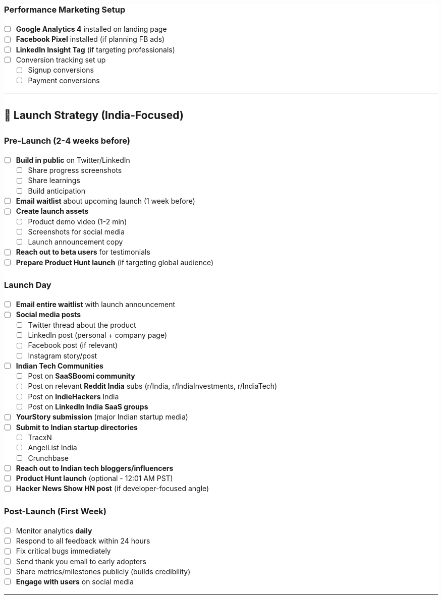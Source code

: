 ### Performance Marketing Setup
- [ ] **Google Analytics 4** installed on landing page
- [ ] **Facebook Pixel** installed (if planning FB ads)
- [ ] **LinkedIn Insight Tag** (if targeting professionals)
- [ ] Conversion tracking set up
  - [ ] Signup conversions
  - [ ] Payment conversions

---

## 🚀 Launch Strategy (India-Focused)

### Pre-Launch (2-4 weeks before)
- [ ] **Build in public** on Twitter/LinkedIn
  - [ ] Share progress screenshots
  - [ ] Share learnings
  - [ ] Build anticipation
- [ ] **Email waitlist** about upcoming launch (1 week before)
- [ ] **Create launch assets**
  - [ ] Product demo video (1-2 min)
  - [ ] Screenshots for social media
  - [ ] Launch announcement copy
- [ ] **Reach out to beta users** for testimonials
- [ ] **Prepare Product Hunt launch** (if targeting global audience)

### Launch Day
- [ ] **Email entire waitlist** with launch announcement
- [ ] **Social media posts**
  - [ ] Twitter thread about the product
  - [ ] LinkedIn post (personal + company page)
  - [ ] Facebook post (if relevant)
  - [ ] Instagram story/post
- [ ] **Indian Tech Communities**
  - [ ] Post on **SaaSBoomi community**
  - [ ] Post on relevant **Reddit India** subs (r/India, r/IndiaInvestments, r/IndiaTech)
  - [ ] Post on **IndieHackers** India
  - [ ] Post on **LinkedIn India SaaS groups**
- [ ] **YourStory submission** (major Indian startup media)
- [ ] **Submit to Indian startup directories**
  - [ ] TracxN
  - [ ] AngelList India
  - [ ] Crunchbase
- [ ] **Reach out to Indian tech bloggers/influencers**
- [ ] **Product Hunt launch** (optional - 12:01 AM PST)
- [ ] **Hacker News Show HN post** (if developer-focused angle)

### Post-Launch (First Week)
- [ ] Monitor analytics **daily**
- [ ] Respond to all feedback within 24 hours
- [ ] Fix critical bugs immediately
- [ ] Send thank you email to early adopters
- [ ] Share metrics/milestones publicly (builds credibility)
- [ ] **Engage with users** on social media

---